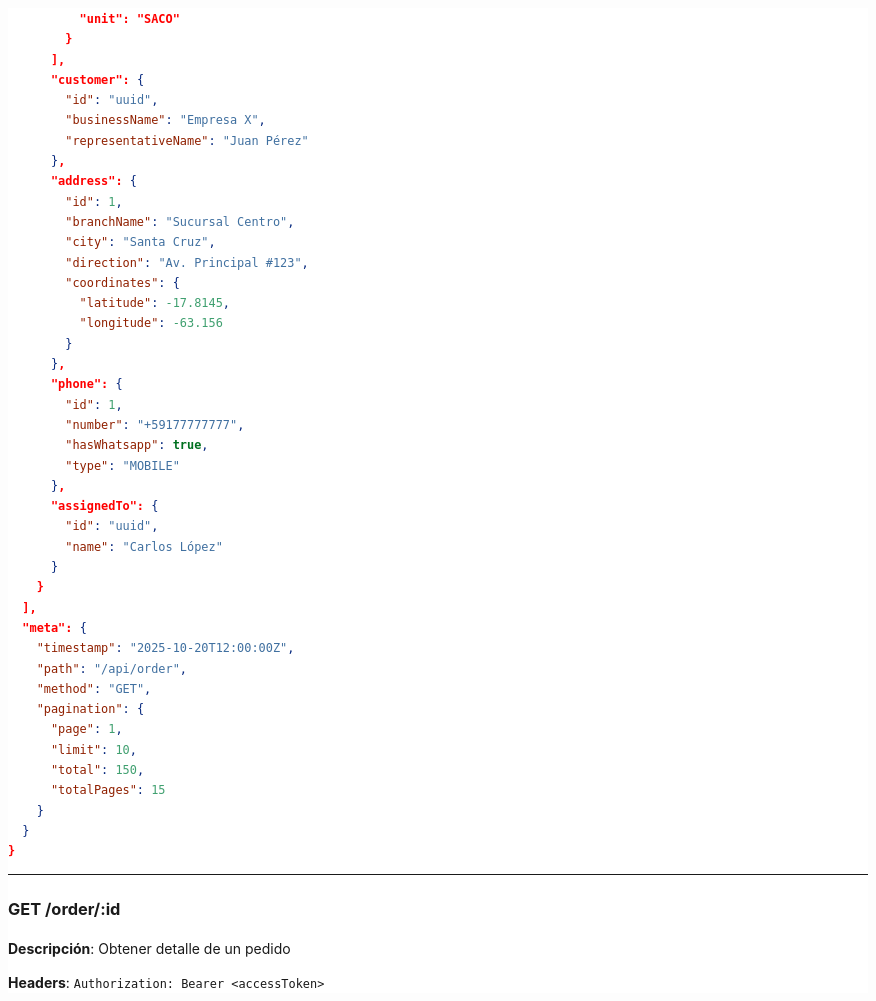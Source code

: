 ```json
          "unit": "SACO"
        }
      ],
      "customer": {
        "id": "uuid",
        "businessName": "Empresa X",
        "representativeName": "Juan Pérez"
      },
      "address": {
        "id": 1,
        "branchName": "Sucursal Centro",
        "city": "Santa Cruz",
        "direction": "Av. Principal #123",
        "coordinates": {
          "latitude": -17.8145,
          "longitude": -63.156
        }
      },
      "phone": {
        "id": 1,
        "number": "+59177777777",
        "hasWhatsapp": true,
        "type": "MOBILE"
      },
      "assignedTo": {
        "id": "uuid",
        "name": "Carlos López"
      }
    }
  ],
  "meta": {
    "timestamp": "2025-10-20T12:00:00Z",
    "path": "/api/order",
    "method": "GET",
    "pagination": {
      "page": 1,
      "limit": 10,
      "total": 150,
      "totalPages": 15
    }
  }
}
```

---

### GET /order/:id

**Descripción**: Obtener detalle de un pedido

**Headers**: `Authorization: Bearer <accessToken>`

